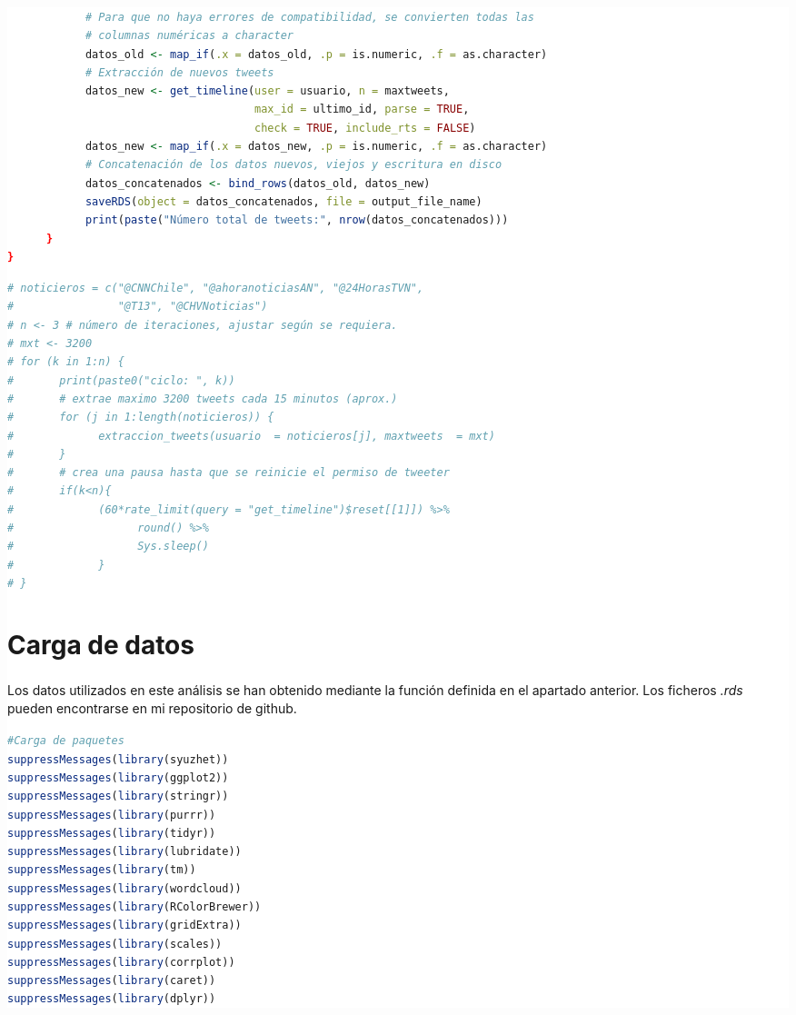 ```r
            # Para que no haya errores de compatibilidad, se convierten todas las
            # columnas numéricas a character
            datos_old <- map_if(.x = datos_old, .p = is.numeric, .f = as.character)
            # Extracción de nuevos tweets
            datos_new <- get_timeline(user = usuario, n = maxtweets,
                                      max_id = ultimo_id, parse = TRUE, 
                                      check = TRUE, include_rts = FALSE)
            datos_new <- map_if(.x = datos_new, .p = is.numeric, .f = as.character)
            # Concatenación de los datos nuevos, viejos y escritura en disco
            datos_concatenados <- bind_rows(datos_old, datos_new)
            saveRDS(object = datos_concatenados, file = output_file_name)
            print(paste("Número total de tweets:", nrow(datos_concatenados)))
      }
}
```
    

```r
# noticieros = c("@CNNChile", "@ahoranoticiasAN", "@24HorasTVN", 
#                "@T13", "@CHVNoticias")
# n <- 3 # número de iteraciones, ajustar según se requiera.
# mxt <- 3200
# for (k in 1:n) {
#       print(paste0("ciclo: ", k))
#       # extrae maximo 3200 tweets cada 15 minutos (aprox.)
#       for (j in 1:length(noticieros)) {
#             extraccion_tweets(usuario  = noticieros[j], maxtweets  = mxt)
#       }
#       # crea una pausa hasta que se reinicie el permiso de tweeter
#       if(k<n){
#             (60*rate_limit(query = "get_timeline")$reset[[1]]) %>% 
#                   round() %>% 
#                   Sys.sleep()
#             }
# }
```


# Carga de datos

Los datos utilizados en este análisis se han obtenido mediante la función definida en el apartado anterior. Los ficheros *.rds* pueden encontrarse en mi repositorio de github.


```r
#Carga de paquetes
suppressMessages(library(syuzhet))
suppressMessages(library(ggplot2))
suppressMessages(library(stringr))
suppressMessages(library(purrr))
suppressMessages(library(tidyr))
suppressMessages(library(lubridate))
suppressMessages(library(tm))
suppressMessages(library(wordcloud))
suppressMessages(library(RColorBrewer))
suppressMessages(library(gridExtra))
suppressMessages(library(scales))
suppressMessages(library(corrplot))
suppressMessages(library(caret))
suppressMessages(library(dplyr))
```
